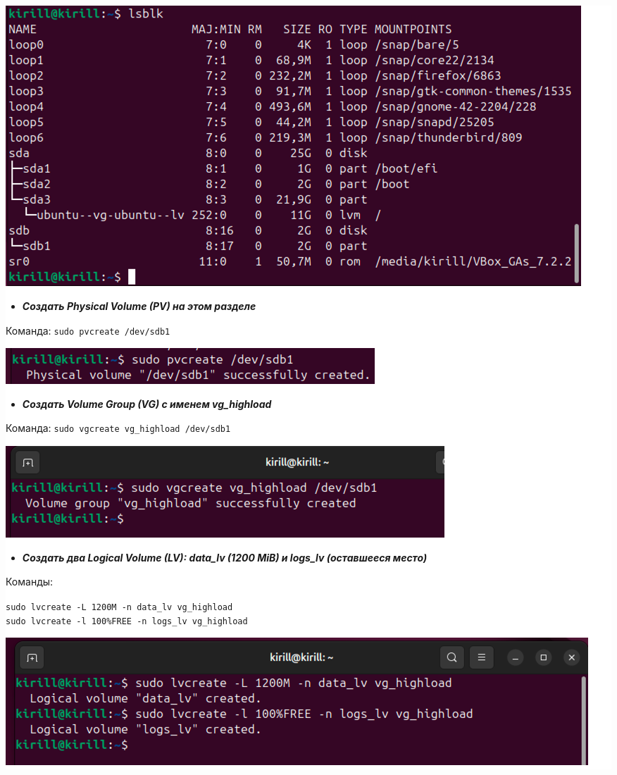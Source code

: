 ![sdb_part](img/sdb_part.png)

- ___Создать Physical Volume (PV) на этом разделе___

Команда: ``sudo pvcreate /dev/sdb1``

![create_pv](img/create_pv.png)

- ___Создать Volume Group (VG) с именем vg_highload___

Команда: ``sudo vgcreate vg_highload /dev/sdb1``

![create_vg](img/create_vg.png)

- ___Создать два Logical Volume (LV): data_lv (1200 MiB) и logs_lv (оставшееся место)___

Команды:
```
sudo lvcreate -L 1200M -n data_lv vg_highload
sudo lvcreate -l 100%FREE -n logs_lv vg_highload
```

![create_lv](img/create_lv.png)
